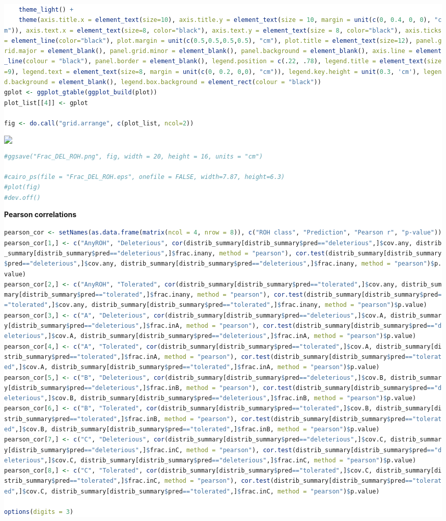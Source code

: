 ``` r
    theme_light() +
    theme(axis.title.x = element_text(size=10), axis.title.y = element_text(size = 10, margin = unit(c(0, 0.4, 0, 0), "cm")), axis.text.x = element_text(size=8, color="black"), axis.text.y = element_text(size = 8, color="black"), axis.ticks = element_line(color="black"), plot.margin = unit(c(0.5,0.5,0.5,0.5), "cm"), plot.title = element_text(size=12), panel.grid.major = element_blank(), panel.grid.minor = element_blank(), panel.background = element_blank(), axis.line = element_line(colour = "black"), panel.border = element_blank(), legend.position = c(.22, .78), legend.title = element_text(size=9), legend.text = element_text(size=8, margin = unit(c(0, 0.2, 0,0), "cm")), legend.key.height = unit(0.3, 'cm'), legend.background = element_blank(), legend.box.background = element_rect(colour = "black")) 
gplot <- ggplot_gtable(ggplot_build(plot))
plot_list[[4]] <- gplot

fig <- do.call("grid.arrange", c(plot_list, ncol=2))
```

<img src="Deleterious_distribution-_in_ROH_paper_files/figure-markdown_github/plotinoutROH-1.png" style="display: block; margin: auto;" />

``` r
#ggsave("Frac_DEL_ROH.png", fig, width = 20, height = 16, units = "cm")

#cairo_ps(file = "Frac_DEL_ROH.eps", onefile = FALSE, width=7.87, height=6.3)
#plot(fig)
#dev.off()
```

**Pearson correlations**

``` r
pearson_cor <- setNames(as.data.frame(matrix(ncol = 4, nrow = 8)), c("ROH class", "Prediction", "Pearson r", "p-value")) 
pearson_cor[1,] <- c("AnyROH", "Deleterious", cor(distrib_summary[distrib_summary$pred=="deleterious",]$cov.any, distrib_summary[distrib_summary$pred=="deleterious",]$frac.inany, method = "pearson"), cor.test(distrib_summary[distrib_summary$pred=="deleterious",]$cov.any, distrib_summary[distrib_summary$pred=="deleterious",]$frac.inany, method = "pearson")$p.value)
pearson_cor[2,] <- c("AnyROH", "Tolerated", cor(distrib_summary[distrib_summary$pred=="tolerated",]$cov.any, distrib_summary[distrib_summary$pred=="tolerated",]$frac.inany, method = "pearson"), cor.test(distrib_summary[distrib_summary$pred=="tolerated",]$cov.any, distrib_summary[distrib_summary$pred=="tolerated",]$frac.inany, method = "pearson")$p.value)
pearson_cor[3,] <- c("A", "Deleterious", cor(distrib_summary[distrib_summary$pred=="deleterious",]$cov.A, distrib_summary[distrib_summary$pred=="deleterious",]$frac.inA, method = "pearson"), cor.test(distrib_summary[distrib_summary$pred=="deleterious",]$cov.A, distrib_summary[distrib_summary$pred=="deleterious",]$frac.inA, method = "pearson")$p.value)
pearson_cor[4,] <- c("A", "Tolerated", cor(distrib_summary[distrib_summary$pred=="tolerated",]$cov.A, distrib_summary[distrib_summary$pred=="tolerated",]$frac.inA, method = "pearson"), cor.test(distrib_summary[distrib_summary$pred=="tolerated",]$cov.A, distrib_summary[distrib_summary$pred=="tolerated",]$frac.inA, method = "pearson")$p.value)
pearson_cor[5,] <- c("B", "Deleterious", cor(distrib_summary[distrib_summary$pred=="deleterious",]$cov.B, distrib_summary[distrib_summary$pred=="deleterious",]$frac.inB, method = "pearson"), cor.test(distrib_summary[distrib_summary$pred=="deleterious",]$cov.B, distrib_summary[distrib_summary$pred=="deleterious",]$frac.inB, method = "pearson")$p.value)
pearson_cor[6,] <- c("B", "Tolerated", cor(distrib_summary[distrib_summary$pred=="tolerated",]$cov.B, distrib_summary[distrib_summary$pred=="tolerated",]$frac.inB, method = "pearson"), cor.test(distrib_summary[distrib_summary$pred=="tolerated",]$cov.B, distrib_summary[distrib_summary$pred=="tolerated",]$frac.inB, method = "pearson")$p.value)
pearson_cor[7,] <- c("C", "Deleterious", cor(distrib_summary[distrib_summary$pred=="deleterious",]$cov.C, distrib_summary[distrib_summary$pred=="deleterious",]$frac.inC, method = "pearson"), cor.test(distrib_summary[distrib_summary$pred=="deleterious",]$cov.C, distrib_summary[distrib_summary$pred=="deleterious",]$frac.inC, method = "pearson")$p.value)
pearson_cor[8,] <- c("C", "Tolerated", cor(distrib_summary[distrib_summary$pred=="tolerated",]$cov.C, distrib_summary[distrib_summary$pred=="tolerated",]$frac.inC, method = "pearson"), cor.test(distrib_summary[distrib_summary$pred=="tolerated",]$cov.C, distrib_summary[distrib_summary$pred=="tolerated",]$frac.inC, method = "pearson")$p.value)

options(digits = 3)
```